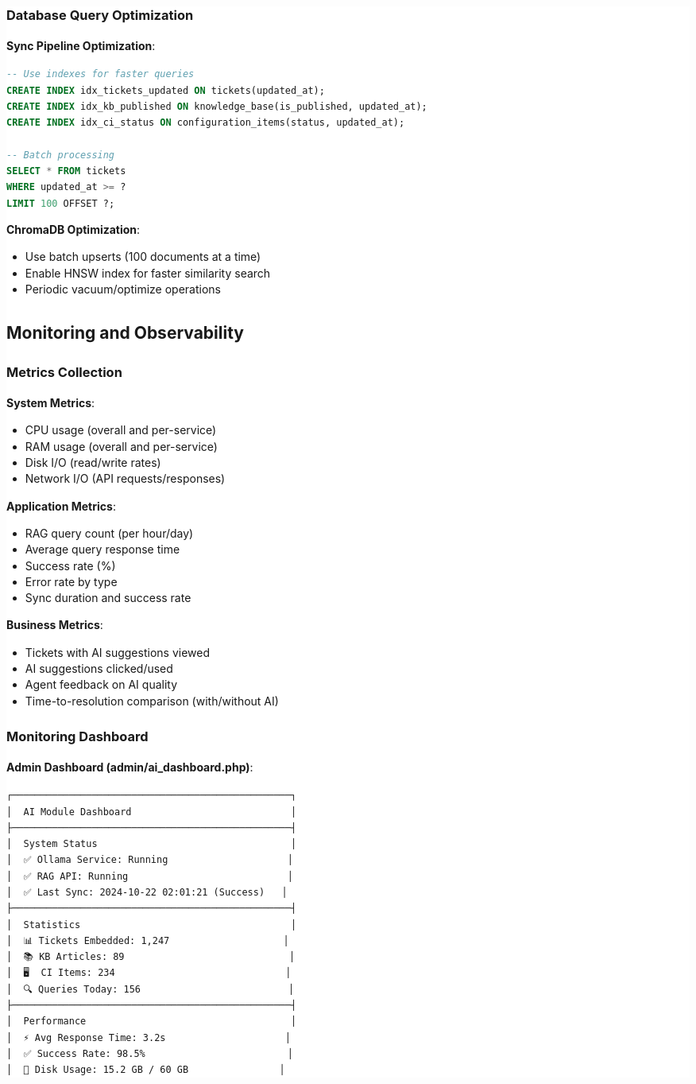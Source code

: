 ### Database Query Optimization

**Sync Pipeline Optimization**:
```sql
-- Use indexes for faster queries
CREATE INDEX idx_tickets_updated ON tickets(updated_at);
CREATE INDEX idx_kb_published ON knowledge_base(is_published, updated_at);
CREATE INDEX idx_ci_status ON configuration_items(status, updated_at);

-- Batch processing
SELECT * FROM tickets 
WHERE updated_at >= ? 
LIMIT 100 OFFSET ?;
```

**ChromaDB Optimization**:
- Use batch upserts (100 documents at a time)
- Enable HNSW index for faster similarity search
- Periodic vacuum/optimize operations

## Monitoring and Observability

### Metrics Collection

**System Metrics**:
- CPU usage (overall and per-service)
- RAM usage (overall and per-service)
- Disk I/O (read/write rates)
- Network I/O (API requests/responses)

**Application Metrics**:
- RAG query count (per hour/day)
- Average query response time
- Success rate (%)
- Error rate by type
- Sync duration and success rate

**Business Metrics**:
- Tickets with AI suggestions viewed
- AI suggestions clicked/used
- Agent feedback on AI quality
- Time-to-resolution comparison (with/without AI)

### Monitoring Dashboard

**Admin Dashboard (admin/ai_dashboard.php)**:
```
┌─────────────────────────────────────────────────┐
│  AI Module Dashboard                            │
├─────────────────────────────────────────────────┤
│  System Status                                  │
│  ✅ Ollama Service: Running                     │
│  ✅ RAG API: Running                            │
│  ✅ Last Sync: 2024-10-22 02:01:21 (Success)   │
├─────────────────────────────────────────────────┤
│  Statistics                                     │
│  📊 Tickets Embedded: 1,247                    │
│  📚 KB Articles: 89                             │
│  🖥️  CI Items: 234                              │
│  🔍 Queries Today: 156                          │
├─────────────────────────────────────────────────┤
│  Performance                                    │
│  ⚡ Avg Response Time: 3.2s                     │
│  ✅ Success Rate: 98.5%                         │
│  💾 Disk Usage: 15.2 GB / 60 GB                │
```